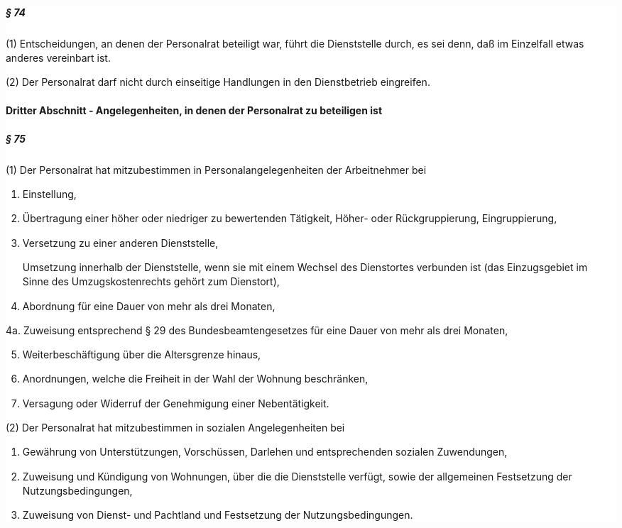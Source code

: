
##### § 74

(1) Entscheidungen, an denen der Personalrat beteiligt war, führt die
Dienststelle durch, es sei denn, daß im Einzelfall etwas anderes
vereinbart ist.

(2) Der Personalrat darf nicht durch einseitige Handlungen in den
Dienstbetrieb eingreifen.


#### Dritter Abschnitt - Angelegenheiten, in denen der Personalrat zu beteiligen ist



##### § 75

(1) Der Personalrat hat mitzubestimmen in Personalangelegenheiten der
Arbeitnehmer bei

1.  Einstellung,


2.  Übertragung einer höher oder niedriger zu bewertenden Tätigkeit,
    Höher- oder Rückgruppierung, Eingruppierung,


3.  Versetzung zu einer anderen Dienststelle,

    Umsetzung innerhalb der Dienststelle, wenn sie mit einem Wechsel des
    Dienstortes verbunden ist (das Einzugsgebiet im Sinne des
    Umzugskostenrechts gehört zum Dienstort),


4.  Abordnung für eine Dauer von mehr als drei Monaten,


4a. Zuweisung entsprechend § 29 des Bundesbeamtengesetzes für eine Dauer
    von mehr als drei Monaten,


5.  Weiterbeschäftigung über die Altersgrenze hinaus,


6.  Anordnungen, welche die Freiheit in der Wahl der Wohnung beschränken,


7.  Versagung oder Widerruf der Genehmigung einer Nebentätigkeit.




(2) Der Personalrat hat mitzubestimmen in sozialen Angelegenheiten bei

1.  Gewährung von Unterstützungen, Vorschüssen, Darlehen und
    entsprechenden sozialen Zuwendungen,


2.  Zuweisung und Kündigung von Wohnungen, über die die Dienststelle
    verfügt, sowie der allgemeinen Festsetzung der Nutzungsbedingungen,


3.  Zuweisung von Dienst- und Pachtland und Festsetzung der
    Nutzungsbedingungen.
